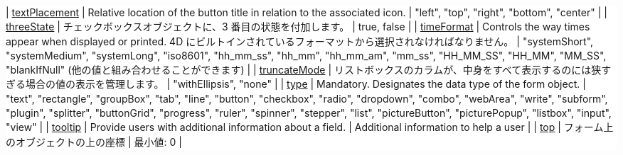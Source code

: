 | [textPlacement](properties_TextAndPicture.md#title-picture-position)                                                                                                                                                                                                                                                                                                                                                      | Relative location of the button title in relation to the associated icon.                                        | "left", "top", "right", "bottom", "center"                                                                                                                                                                                                                                            |
| [threeState](properties_Display.md#three-states)                                                                                                                                                                                                                                                                                                                                                                          | チェックボックスオブジェクトに、3 番目の状態を付加します。                                                                                   | true, false                                                                                                                                                                                                                                                                           |
| [timeFormat](properties_Display.md#time-format)                                                                                                                                                                                                                                                                                                                                                                           | Controls the way times appear when displayed or printed. 4D にビルトインされているフォーマットから選択されなければなりません。                    | "systemShort", "systemMedium", "systemLong", "iso8601", "hh_mm_ss", "hh_mm", "hh_mm_am", "mm_ss", "HH_MM_SS", "HH_MM", "MM_SS", "blankIfNull" (他の値と組み合わせることができます)                                                                                                           |
| [truncateMode](properties_Display.md#truncate-with-ellipsis)                                                                                                                                                                                                                                                                                                                                                              | リストボックスのカラムが、中身をすべて表示するのには狭すぎる場合の値の表示を管理します。                                                                     | "withEllipsis", "none"                                                                                                                                                                                                                                                                |
| [type](properties_Object.md#タイプ)                                                                                                                                                                                                                                                                                                                                                                                          | Mandatory. Designates the data type of the form object.                                                          | "text", "rectangle", "groupBox", "tab", "line", "button", "checkbox", "radio", "dropdown", "combo", "webArea", "write", "subform", "plugin", "splitter", "buttonGrid", "progress", "ruler", "spinner", "stepper", "list", "pictureButton", "picturePopup", "listbox", "input", "view" |
| [tooltip](properties_Help.md)                                                                                                                                                                                                                                                                                                                                                                                             | Provide users with additional information about a field.                                                         | Additional information to help a user                                                                                                                                                                                                                                                 |
| [top](properties_CoordinatesAndSizing.md#上)                                                                                                                                                                                                                                                                                                                                                                               | フォーム上のオブジェクトの上の座標                                                                                                | 最小値: 0<a name="u"></a>                                                                                                                                                                                                                                                      |